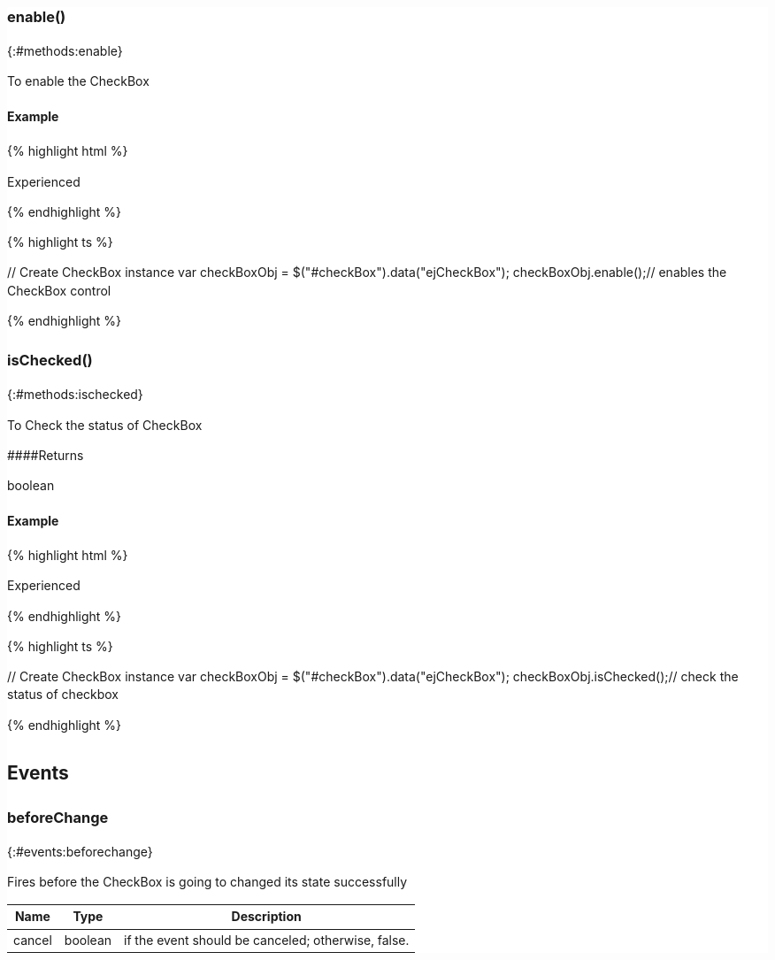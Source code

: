 ### enable()
{:#methods:enable}

To enable the CheckBox

#### Example

{% highlight html %}

<ej-checkbox id="checkBox"></ej-checkbox>
<label for="checkBox">Experienced</label> 

{% endhighlight %}

{% highlight ts %}
 
// Create CheckBox instance
var checkBoxObj = $("#checkBox").data("ejCheckBox");
checkBoxObj.enable();// enables the CheckBox control

{% endhighlight %}

### isChecked()
{:#methods:ischecked}

To Check the status of CheckBox

####Returns

boolean

#### Example

{% highlight html %}

<ej-checkbox id="checkBox"></ej-checkbox>
<label for="checkBox">Experienced</label> 

{% endhighlight %}

{% highlight ts %}
 
// Create CheckBox instance
var checkBoxObj = $("#checkBox").data("ejCheckBox");
checkBoxObj.isChecked();// check the status of checkbox

{% endhighlight %}

## Events

### beforeChange
{:#events:beforechange}

Fires before the CheckBox is going to changed its state successfully

<table class="params">
<thead>
<tr>
<th>Name</th>
<th>Type</th>
<th>Description</th>
</tr>
</thead>
<tbody>
<tr>
<td class="name">
cancel</td>
<td class="type"><span class="param-type">boolean</span></td>
<td class="description">if the event should be canceled; otherwise, false.</td>
</tr>